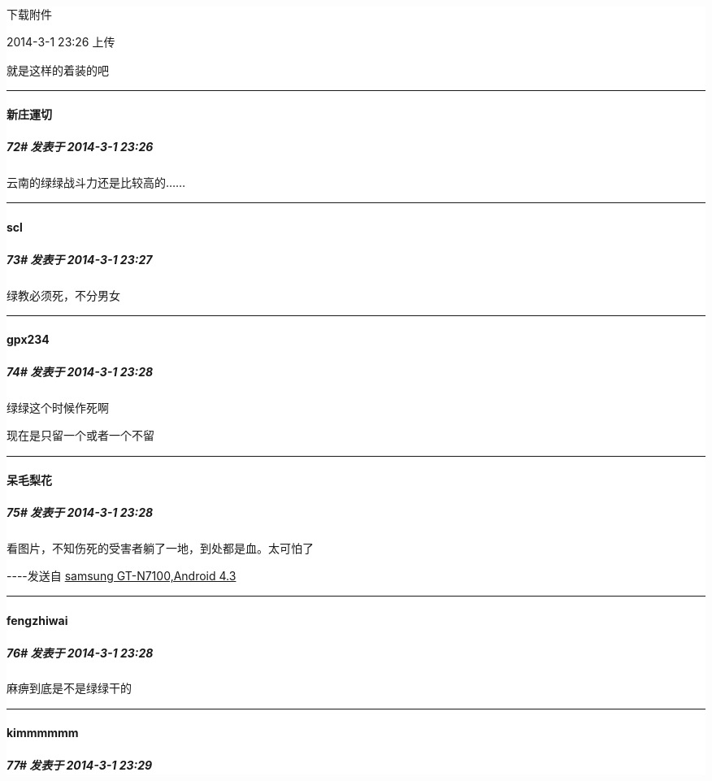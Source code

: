 下载附件

2014-3-1 23:26 上传


就是这样的着装的吧


-----

####  新庄運切  
##### 72#       发表于 2014-3-1 23:26


云南的绿绿战斗力还是比较高的……


-----

####  scl  
##### 73#       发表于 2014-3-1 23:27


绿教必须死，不分男女


-----

####  gpx234  
##### 74#       发表于 2014-3-1 23:28


绿绿这个时候作死啊


现在是只留一个或者一个不留


-----

####  呆毛梨花  
##### 75#       发表于 2014-3-1 23:28


看图片，不知伤死的受害者躺了一地，到处都是血。太可怕了


----发送自 [samsung GT-N7100,Android 4.3](http://stage1.5j4m.com/?null)


-----

####  fengzhiwai  
##### 76#       发表于 2014-3-1 23:28


麻痹到底是不是绿绿干的


-----

####  kimmmmmm  
##### 77#       发表于 2014-3-1 23:29
